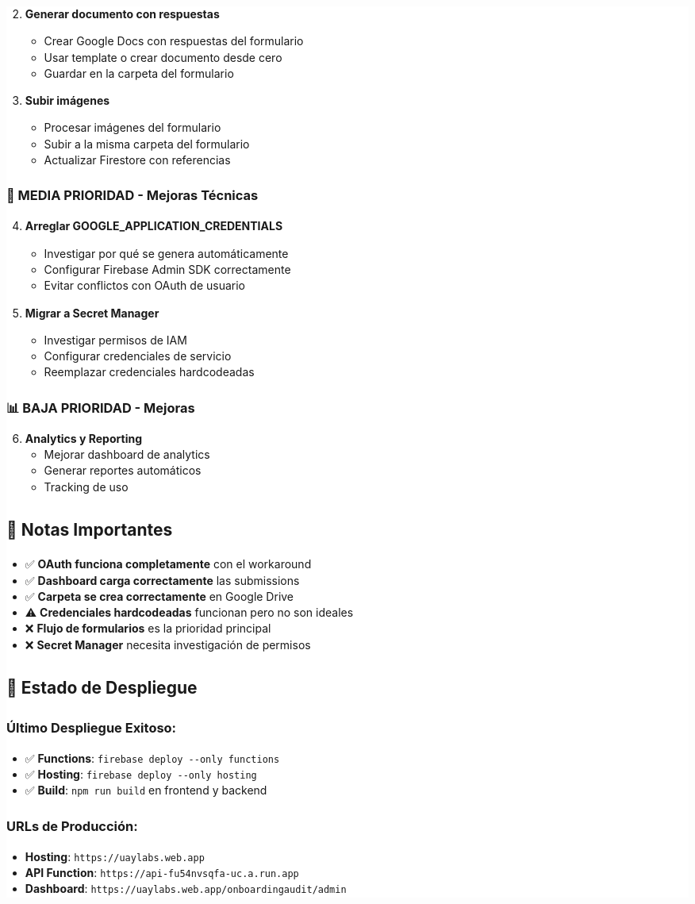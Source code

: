 2. **Generar documento con respuestas**
   - Crear Google Docs con respuestas del formulario
   - Usar template o crear documento desde cero
   - Guardar en la carpeta del formulario

3. **Subir imágenes**
   - Procesar imágenes del formulario
   - Subir a la misma carpeta del formulario
   - Actualizar Firestore con referencias

### 🔧 MEDIA PRIORIDAD - Mejoras Técnicas
4. **Arreglar GOOGLE_APPLICATION_CREDENTIALS**
   - Investigar por qué se genera automáticamente
   - Configurar Firebase Admin SDK correctamente
   - Evitar conflictos con OAuth de usuario

5. **Migrar a Secret Manager**
   - Investigar permisos de IAM
   - Configurar credenciales de servicio
   - Reemplazar credenciales hardcodeadas

### 📊 BAJA PRIORIDAD - Mejoras
6. **Analytics y Reporting**
   - Mejorar dashboard de analytics
   - Generar reportes automáticos
   - Tracking de uso

## 📝 Notas Importantes

- ✅ **OAuth funciona completamente** con el workaround
- ✅ **Dashboard carga correctamente** las submissions
- ✅ **Carpeta se crea correctamente** en Google Drive
- ⚠️ **Credenciales hardcodeadas** funcionan pero no son ideales
- ❌ **Flujo de formularios** es la prioridad principal
- ❌ **Secret Manager** necesita investigación de permisos

## 🔄 Estado de Despliegue

### Último Despliegue Exitoso:
- ✅ **Functions**: `firebase deploy --only functions`
- ✅ **Hosting**: `firebase deploy --only hosting`
- ✅ **Build**: `npm run build` en frontend y backend

### URLs de Producción:
- **Hosting**: `https://uaylabs.web.app`
- **API Function**: `https://api-fu54nvsqfa-uc.a.run.app`
- **Dashboard**: `https://uaylabs.web.app/onboardingaudit/admin` 